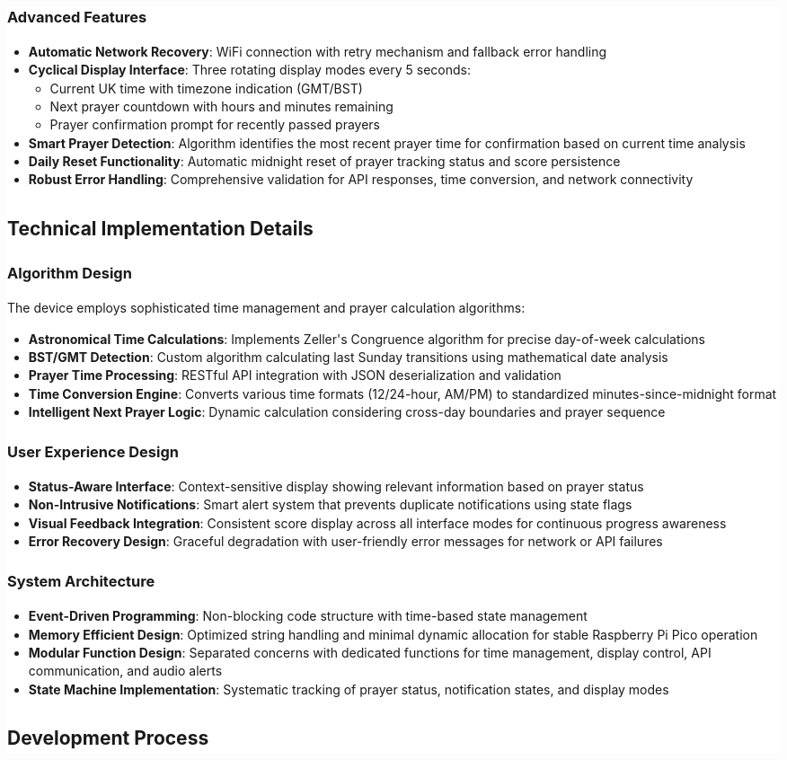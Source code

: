 ### Advanced Features
- **Automatic Network Recovery**: WiFi connection with retry mechanism and fallback error handling
- **Cyclical Display Interface**: Three rotating display modes every 5 seconds:
  - Current UK time with timezone indication (GMT/BST)
  - Next prayer countdown with hours and minutes remaining
  - Prayer confirmation prompt for recently passed prayers
- **Smart Prayer Detection**: Algorithm identifies the most recent prayer time for confirmation based on current time analysis
- **Daily Reset Functionality**: Automatic midnight reset of prayer tracking status and score persistence
- **Robust Error Handling**: Comprehensive validation for API responses, time conversion, and network connectivity

## Technical Implementation Details

### Algorithm Design
The device employs sophisticated time management and prayer calculation algorithms:

- **Astronomical Time Calculations**: Implements Zeller's Congruence algorithm for precise day-of-week calculations
- **BST/GMT Detection**: Custom algorithm calculating last Sunday transitions using mathematical date analysis
- **Prayer Time Processing**: RESTful API integration with JSON deserialization and validation
- **Time Conversion Engine**: Converts various time formats (12/24-hour, AM/PM) to standardized minutes-since-midnight format
- **Intelligent Next Prayer Logic**: Dynamic calculation considering cross-day boundaries and prayer sequence

### User Experience Design
- **Status-Aware Interface**: Context-sensitive display showing relevant information based on prayer status
- **Non-Intrusive Notifications**: Smart alert system that prevents duplicate notifications using state flags
- **Visual Feedback Integration**: Consistent score display across all interface modes for continuous progress awareness
- **Error Recovery Design**: Graceful degradation with user-friendly error messages for network or API failures

### System Architecture
- **Event-Driven Programming**: Non-blocking code structure with time-based state management
- **Memory Efficient Design**: Optimized string handling and minimal dynamic allocation for stable Raspberry Pi Pico operation
- **Modular Function Design**: Separated concerns with dedicated functions for time management, display control, API communication, and audio alerts
- **State Machine Implementation**: Systematic tracking of prayer status, notification states, and display modes

## Development Process
